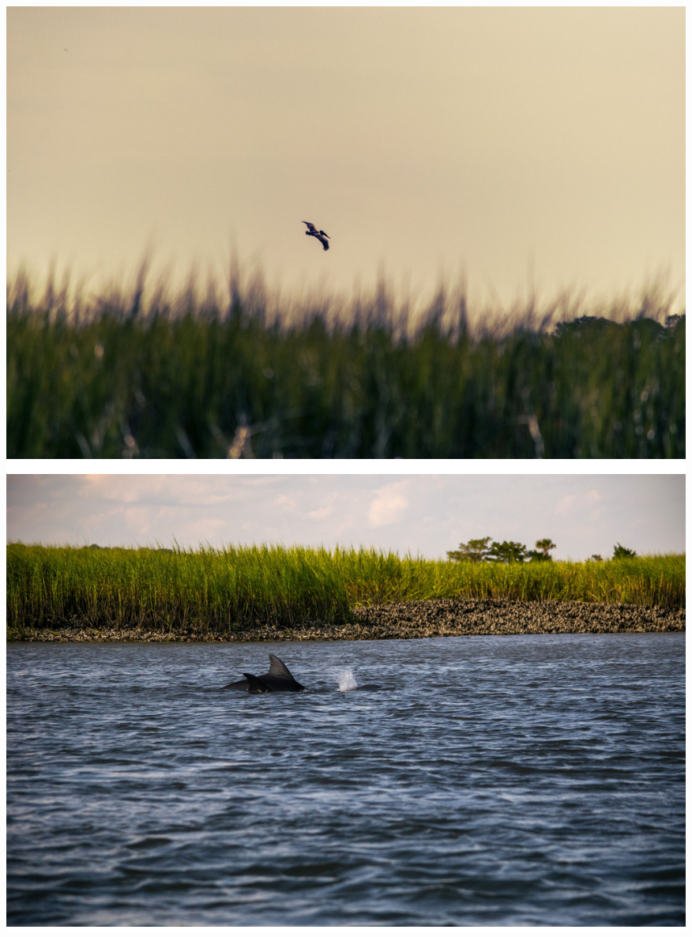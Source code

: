 ![](../../content/images/2022/08/763B722D-5D62-4FE6-9AB6-54A3BF0FD6F5.jpeg)

![](../../content/images/2022/08/1EFE659E-8613-441F-8118-2B65EFC2308A.jpeg)
